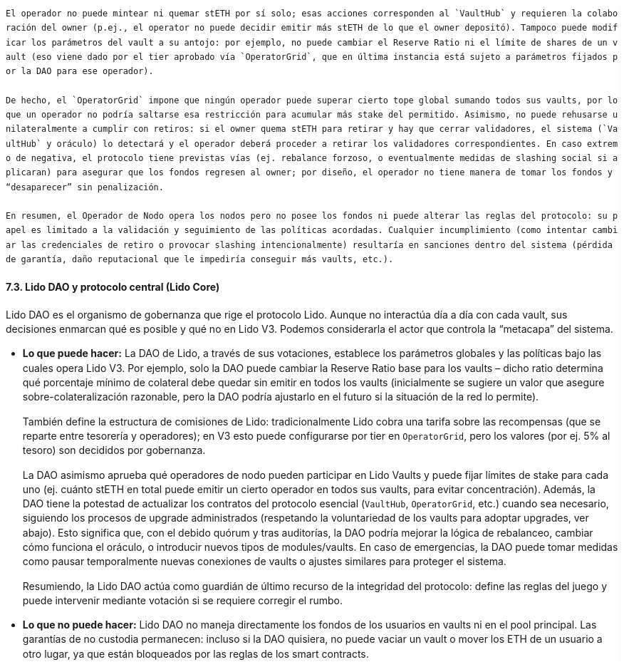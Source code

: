     El operador no puede mintear ni quemar stETH por sí solo; esas acciones corresponden al `VaultHub` y requieren la colaboración del owner (p.ej., el operator no puede decidir emitir más stETH de lo que el owner depositó). Tampoco puede modificar los parámetros del vault a su antojo: por ejemplo, no puede cambiar el Reserve Ratio ni el límite de shares de un vault (eso viene dado por el tier aprobado vía `OperatorGrid`, que en última instancia está sujeto a parámetros fijados por la DAO para ese operador).

    De hecho, el `OperatorGrid` impone que ningún operador puede superar cierto tope global sumando todos sus vaults, por lo que un operador no podría saltarse esa restricción para acumular más stake del permitido. Asimismo, no puede rehusarse unilateralmente a cumplir con retiros: si el owner quema stETH para retirar y hay que cerrar validadores, el sistema (`VaultHub` y oráculo) lo detectará y el operador deberá proceder a retirar los validadores correspondientes. En caso extremo de negativa, el protocolo tiene previstas vías (ej. rebalance forzoso, o eventualmente medidas de slashing social si aplicaran) para asegurar que los fondos regresen al owner; por diseño, el operador no tiene manera de tomar los fondos y “desaparecer” sin penalización.

    En resumen, el Operador de Nodo opera los nodos pero no posee los fondos ni puede alterar las reglas del protocolo: su papel es limitado a la validación y seguimiento de las políticas acordadas. Cualquier incumplimiento (como intentar cambiar las credenciales de retiro o provocar slashing intencionalmente) resultaría en sanciones dentro del sistema (pérdida de garantía, daño reputacional que le impediría conseguir más vaults, etc.).

#### 7.3. Lido DAO y protocolo central (Lido Core)



Lido DAO es el organismo de gobernanza que rige el protocolo Lido. Aunque no interactúa día a día con cada vault, sus decisiones enmarcan qué es posible y qué no en Lido V3. Podemos considerarla el actor que controla la “metacapa” del sistema.

*   **Lo que puede hacer:** La DAO de Lido, a través de sus votaciones, establece los parámetros globales y las políticas bajo las cuales opera Lido V3. Por ejemplo, solo la DAO puede cambiar la Reserve Ratio base para los vaults – dicho ratio determina qué porcentaje mínimo de colateral debe quedar sin emitir en todos los vaults (inicialmente se sugiere un valor que asegure sobre-colateralización razonable, pero la DAO podría ajustarlo en el futuro si la situación de la red lo permite).

    También define la estructura de comisiones de Lido: tradicionalmente Lido cobra una tarifa sobre las recompensas (que se reparte entre tesorería y operadores); en V3 esto puede configurarse por tier en `OperatorGrid`, pero los valores (por ej. 5% al tesoro) son decididos por gobernanza.

    La DAO asimismo aprueba qué operadores de nodo pueden participar en Lido Vaults y puede fijar límites de stake para cada uno (ej. cuánto stETH en total puede emitir un cierto operador en todos sus vaults, para evitar concentración). Además, la DAO tiene la potestad de actualizar los contratos del protocolo esencial (`VaultHub`, `OperatorGrid`, etc.) cuando sea necesario, siguiendo los procesos de upgrade administrados (respetando la voluntariedad de los vaults para adoptar upgrades, ver abajo). Esto significa que, con el debido quórum y tras auditorías, la DAO podría mejorar la lógica de rebalanceo, cambiar cómo funciona el oráculo, o introducir nuevos tipos de modules/vaults. En caso de emergencias, la DAO puede tomar medidas como pausar temporalmente nuevas conexiones de vaults o ajustes similares para proteger el sistema.

    Resumiendo, la Lido DAO actúa como guardián de último recurso de la integridad del protocolo: define las reglas del juego y puede intervenir mediante votación si se requiere corregir el rumbo.
*   **Lo que no puede hacer:** Lido DAO no maneja directamente los fondos de los usuarios en vaults ni en el pool principal. Las garantías de no custodia permanecen: incluso si la DAO quisiera, no puede vaciar un vault o mover los ETH de un usuario a otro lugar, ya que están bloqueados por las reglas de los smart contracts.
